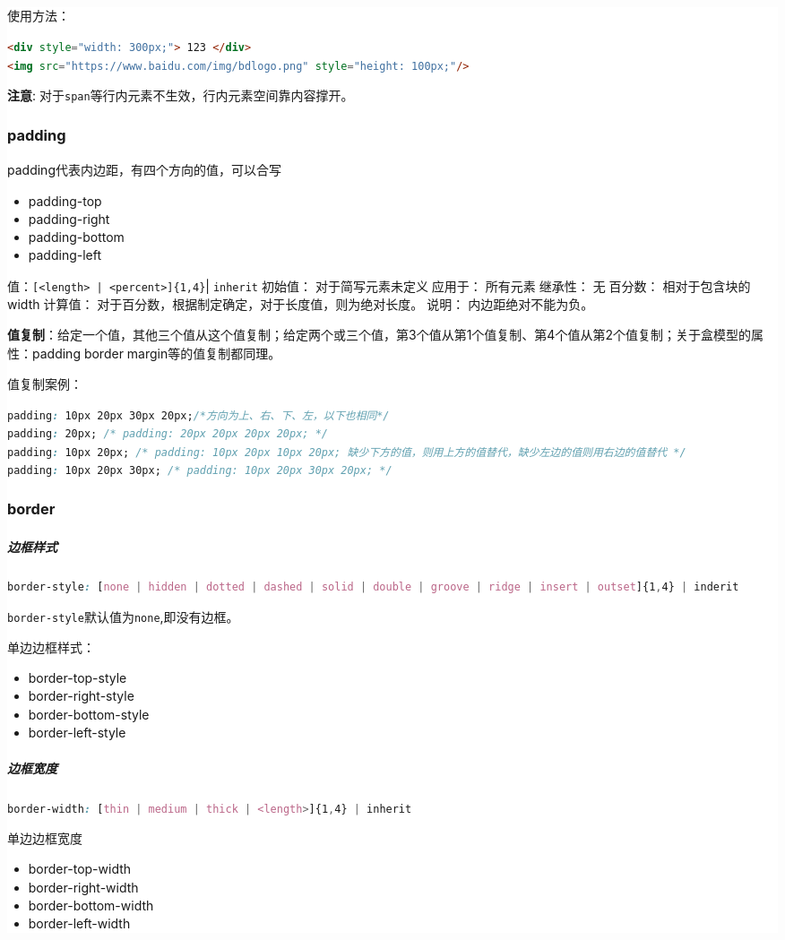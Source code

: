 使用方法：

```html
<div style="width: 300px;"> 123 </div>
<img src="https://www.baidu.com/img/bdlogo.png" style="height: 100px;"/>
```

**注意**: 对于`span`等行内元素不生效，行内元素空间靠内容撑开。

### padding

padding代表内边距，有四个方向的值，可以合写

- padding-top
- padding-right
- padding-bottom
- padding-left

值：`[<length> | <percent>]{1,4}`| `inherit` 初始值： 对于简写元素未定义 应用于： 所有元素 继承性： 无 百分数： 相对于包含块的width 计算值： 对于百分数，根据制定确定，对于长度值，则为绝对长度。 说明： 内边距绝对不能为负。

**值复制**：给定一个值，其他三个值从这个值复制；给定两个或三个值，第3个值从第1个值复制、第4个值从第2个值复制；关于盒模型的属性：padding border margin等的值复制都同理。

值复制案例：

```css
padding: 10px 20px 30px 20px;/*方向为上、右、下、左，以下也相同*/
padding: 20px; /* padding: 20px 20px 20px 20px; */
padding: 10px 20px; /* padding: 10px 20px 10px 20px; 缺少下方的值，则用上方的值替代，缺少左边的值则用右边的值替代 */
padding: 10px 20px 30px; /* padding: 10px 20px 30px 20px; */
```

### border

##### 边框样式

```css
border-style: [none | hidden | dotted | dashed | solid | double | groove | ridge | insert | outset]{1,4} | inderit
```

`border-style`默认值为`none`,即没有边框。

单边边框样式：

- border-top-style
- border-right-style
- border-bottom-style
- border-left-style

##### 边框宽度

```css
border-width: [thin | medium | thick | <length>]{1,4} | inherit
```

单边边框宽度

- border-top-width
- border-right-width
- border-bottom-width
- border-left-width
